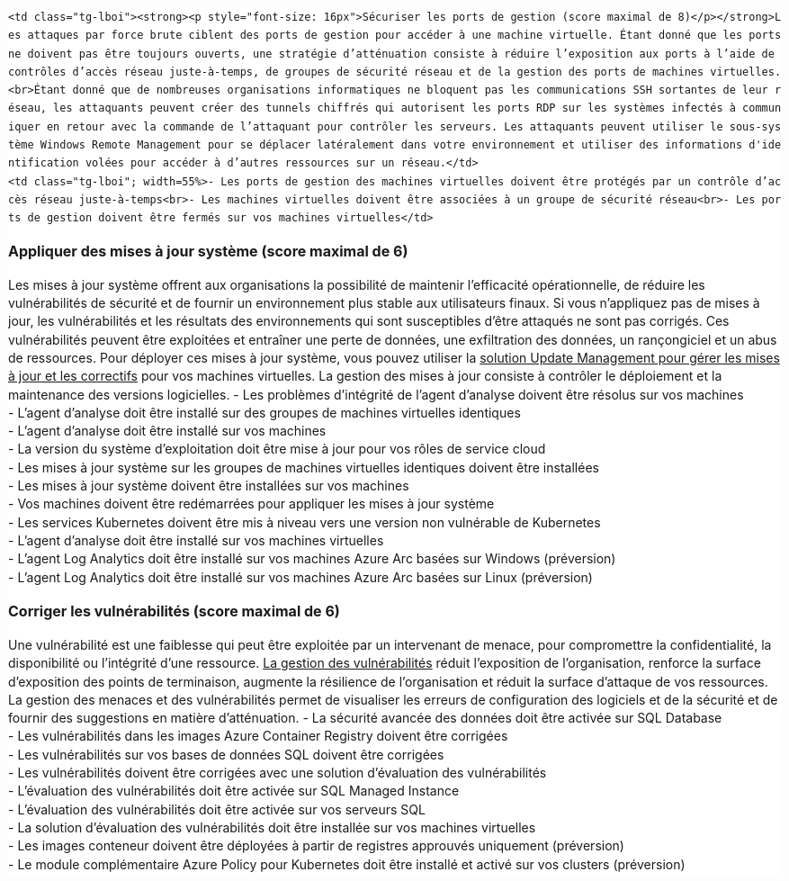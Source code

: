    <td class="tg-lboi"><strong><p style="font-size: 16px">Sécuriser les ports de gestion (score maximal de 8)</p></strong>Les attaques par force brute ciblent des ports de gestion pour accéder à une machine virtuelle. Étant donné que les ports ne doivent pas être toujours ouverts, une stratégie d’atténuation consiste à réduire l’exposition aux ports à l’aide de contrôles d’accès réseau juste-à-temps, de groupes de sécurité réseau et de la gestion des ports de machines virtuelles.<br>Étant donné que de nombreuses organisations informatiques ne bloquent pas les communications SSH sortantes de leur réseau, les attaquants peuvent créer des tunnels chiffrés qui autorisent les ports RDP sur les systèmes infectés à communiquer en retour avec la commande de l’attaquant pour contrôler les serveurs. Les attaquants peuvent utiliser le sous-système Windows Remote Management pour se déplacer latéralement dans votre environnement et utiliser des informations d'identification volées pour accéder à d’autres ressources sur un réseau.</td>
    <td class="tg-lboi"; width=55%>- Les ports de gestion des machines virtuelles doivent être protégés par un contrôle d’accès réseau juste-à-temps<br>- Les machines virtuelles doivent être associées à un groupe de sécurité réseau<br>- Les ports de gestion doivent être fermés sur vos machines virtuelles</td>
  </tr>
  <tr>
    <td class="tg-lboi"><strong><p style="font-size: 16px">Appliquer des mises à jour système (score maximal de 6)</p></strong>Les mises à jour système offrent aux organisations la possibilité de maintenir l’efficacité opérationnelle, de réduire les vulnérabilités de sécurité et de fournir un environnement plus stable aux utilisateurs finaux. Si vous n’appliquez pas de mises à jour, les vulnérabilités et les résultats des environnements qui sont susceptibles d’être attaqués ne sont pas corrigés. Ces vulnérabilités peuvent être exploitées et entraîner une perte de données, une exfiltration des données, un rançongiciel et un abus de ressources. Pour déployer ces mises à jour système, vous pouvez utiliser la <a href="https://docs.microsoft.com/azure/automation/automation-update-management">solution Update Management pour gérer les mises à jour et les correctifs</a> pour vos machines virtuelles. La gestion des mises à jour consiste à contrôler le déploiement et la maintenance des versions logicielles.</td>
    <td class="tg-lboi"; width=55%>- Les problèmes d’intégrité de l’agent d’analyse doivent être résolus sur vos machines<br>- L’agent d’analyse doit être installé sur des groupes de machines virtuelles identiques<br>- L’agent d’analyse doit être installé sur vos machines<br>- La version du système d’exploitation doit être mise à jour pour vos rôles de service cloud<br>- Les mises à jour système sur les groupes de machines virtuelles identiques doivent être installées<br>- Les mises à jour système doivent être installées sur vos machines<br>- Vos machines doivent être redémarrées pour appliquer les mises à jour système<br>- Les services Kubernetes doivent être mis à niveau vers une version non vulnérable de Kubernetes<br>- L’agent d’analyse doit être installé sur vos machines virtuelles<br>- L’agent Log Analytics doit être installé sur vos machines Azure Arc basées sur Windows (préversion)<br>- L’agent Log Analytics doit être installé sur vos machines Azure Arc basées sur Linux (préversion)</td>
  </tr>
  <tr>
    <td class="tg-lboi"><strong><p style="font-size: 16px">Corriger les vulnérabilités (score maximal de 6)</p></strong>Une vulnérabilité est une faiblesse qui peut être exploitée par un intervenant de menace, pour compromettre la confidentialité, la disponibilité ou l’intégrité d’une ressource. <a href="https://docs.microsoft.com/windows/security/threat-protection/microsoft-defender-atp/next-gen-threat-and-vuln-mgt">La gestion des vulnérabilités</a> réduit l’exposition de l’organisation, renforce la surface d’exposition des points de terminaison, augmente la résilience de l’organisation et réduit la surface d’attaque de vos ressources. La gestion des menaces et des vulnérabilités permet de visualiser les erreurs de configuration des logiciels et de la sécurité et de fournir des suggestions en matière d’atténuation.</td>
    <td class="tg-lboi"; width=55%>- La sécurité avancée des données doit être activée sur SQL Database<br>- Les vulnérabilités dans les images Azure Container Registry doivent être corrigées<br>- Les vulnérabilités sur vos bases de données SQL doivent être corrigées<br>- Les vulnérabilités doivent être corrigées avec une solution d’évaluation des vulnérabilités<br>- L’évaluation des vulnérabilités doit être activée sur SQL Managed Instance<br>- L’évaluation des vulnérabilités doit être activée sur vos serveurs SQL<br>- La solution d’évaluation des vulnérabilités doit être installée sur vos machines virtuelles<br>- Les images conteneur doivent être déployées à partir de registres approuvés uniquement (préversion)<br>- Le module complémentaire Azure Policy pour Kubernetes doit être installé et activé sur vos clusters (préversion)</td>
  </tr>
  <tr>